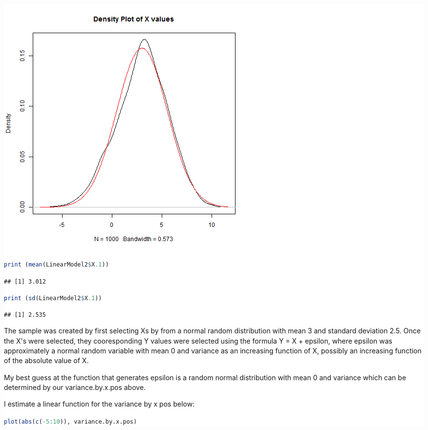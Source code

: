 ![plot of chunk unnamed-chunk-22](figure/unnamed-chunk-22.png) 

```r
print (mean(LinearModel2$X.1))
```

```
## [1] 3.012
```

```r
print (sd(LinearModel2$X.1))
```

```
## [1] 2.535
```

The sample was created by first selecting Xs by from a normal random distribution with mean 3 and standard deviation 2.5. Once the X's were selected, they cooresponding Y values were selected using the formula Y = X + epsilon, where epsilon was approximately a normal random variable with mean 0 and variance as an increasing function of X, possibly an increasing function of the absolute value of X.

My best guess at the function that generates epsilon is a random normal distribution with mean 0 and variance which can be determined by our variance.by.x.pos above.

I estimate a linear function for the variance by x pos below:


```r
plot(abs(c(-5:10)), variance.by.x.pos)
```
